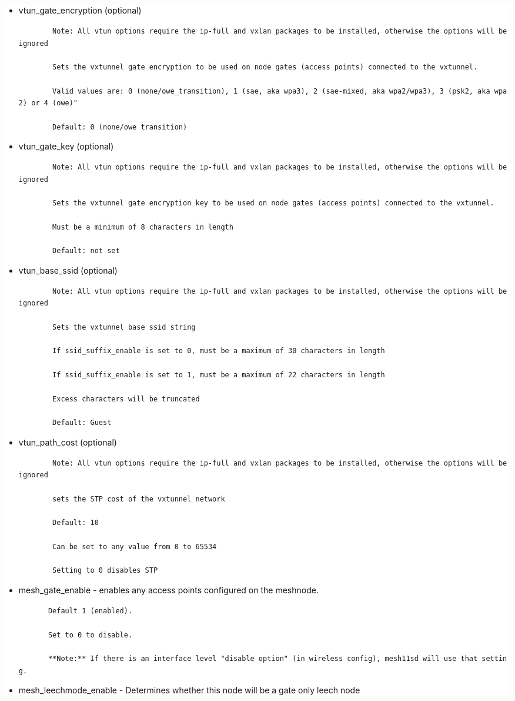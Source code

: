 * vtun_gate_encryption (optional)

              Note: All vtun options require the ip-full and vxlan packages to be installed, otherwise the options will be ignored

              Sets the vxtunnel gate encryption to be used on node gates (access points) connected to the vxtunnel.

              Valid values are: 0 (none/owe_transition), 1 (sae, aka wpa3), 2 (sae-mixed, aka wpa2/wpa3), 3 (psk2, aka wpa2) or 4 (owe)"

              Default: 0 (none/owe transition)

* vtun_gate_key (optional)

              Note: All vtun options require the ip-full and vxlan packages to be installed, otherwise the options will be ignored

              Sets the vxtunnel gate encryption key to be used on node gates (access points) connected to the vxtunnel.

              Must be a minimum of 8 characters in length

              Default: not set

* vtun_base_ssid (optional)

              Note: All vtun options require the ip-full and vxlan packages to be installed, otherwise the options will be ignored

              Sets the vxtunnel base ssid string

              If ssid_suffix_enable is set to 0, must be a maximum of 30 characters in length

              If ssid_suffix_enable is set to 1, must be a maximum of 22 characters in length

              Excess characters will be truncated

              Default: Guest

* vtun_path_cost (optional)

              Note: All vtun options require the ip-full and vxlan packages to be installed, otherwise the options will be ignored

              sets the STP cost of the vxtunnel network

              Default: 10

              Can be set to any value from 0 to 65534

              Setting to 0 disables STP

* mesh_gate_enable - enables any access points configured on the meshnode.

             Default 1 (enabled).

             Set to 0 to disable.

             **Note:** If there is an interface level "disable option" (in wireless config), mesh11sd will use that setting.

* mesh_leechmode_enable - Determines whether this node will be a gate only leech node
